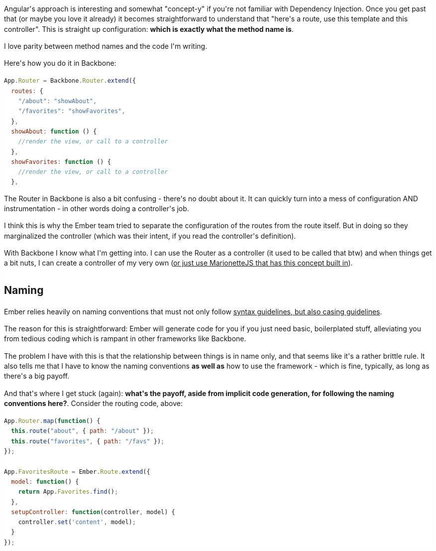 Angular's approach is interesting and somewhat "concept-y" if you're not familiar with Dependency Injection. Once you get past that (or maybe you love it already) it becomes straightforward to understand that "here's a route, use this template and this controller". This is straight up configuration: **which is exactly what the method name is**.

I love parity between method names and the code I'm writing.

Here's how you do it in Backbone:

```javascript
App.Router = Backbone.Router.extend({
  routes: {
    "/about": "showAbout",
    "/favorites": "showFavorites",
  },
  showAbout: function () {
    //render the view, or call to a controller
  },
  showFavorites: function () {
    //render the view, or call to a controller
  },
```

The Router in Backbone is also a bit confusing - there's no doubt about it. It can quickly turn into a mess of configuration AND instrumentation - in other words doing a controller's job.

I think this is why the Ember team tried to separate the configuration of the routes from the route itself. But in doing so they marginalized the controller (which was their intent, if you read the controller's definition).

With Backbone I know what I'm getting into. I can use the Router as a controller (it used to be called that btw) and when things get a bit nuts, I can create a controller of my very own ([or just use MarionetteJS that has this concept built in](http://marionettejs.com)).

## Naming
Ember relies heavily on naming conventions that must not only follow [syntax guidelines, but also casing guidelines](http://www.emberist.com/2012/04/09/naming-conventions.html).

The reason for this is straightforward: Ember will generate code for you if you just need basic, boilerplated stuff, alleviating you from tedious coding which is rampant in other frameworks like Backbone.

The problem I have with this is that the relationship between things is in name only, and that seems like it's a rather brittle rule. It also tells me that I have to know the naming conventions **as well as** how to use the framework - which is fine, typically, as long as there's a big payoff.

And that's where I get stuck (again): **what's the payoff, aside from implicit code generation, for following the naming conventions here?**. Consider the routing code, above:

```javascript
App.Router.map(function() {
  this.route("about", { path: "/about" });
  this.route("favorites", { path: "/favs" });
});

App.FavoritesRoute = Ember.Route.extend({
  model: function() {
    return App.Favorites.find();
  },
  setupController: function(controller, model) {
    controller.set('content', model);
  }
});
```
